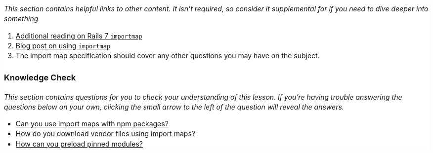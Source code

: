 *This section contains helpful links to other content. It isn't required, so consider it supplemental for if you need to dive deeper into something*

1. [Additional reading on Rails 7 `importmap`](https://noelrappin.com/blog/2021/09/rails-7-and-javascript/)
2. [Blog post on using `importmap`](https://blog.kiprosh.com/rails-7-brings-import-maps-into-the-limelight/)
3. [The import map specification](https://github.com/WICG/import-maps) should cover any other questions you may have on the subject.

### Knowledge Check

*This section contains questions for you to check your understanding of this lesson. If you’re having trouble answering the questions below on your own, clicking the small arrow to the left of the question will reveal the answers.*

* <a class="knowledge-check-link" href="#import-maps-with-npm-packages">Can you use import maps with npm packages?</a>
* <a class="knowledge-check-link" href="#downloading-vendor-files">How do you download vendor files using import maps?</a>
* <a class="knowledge-check-link" href="#preloading-pinned-modules">How can you preload pinned modules?</a>
